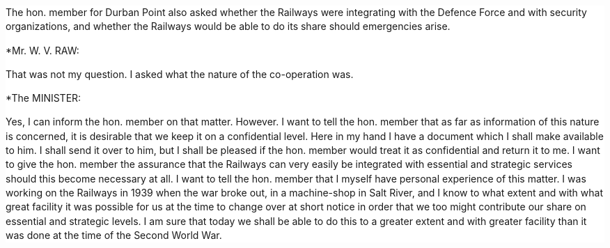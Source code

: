 <p>The hon. member for Durban Point also asked whether the Railways were integrating with the Defence Force and with security organizations, and whether the Railways would be able to do its share should emergencies arise.</p>

</speech>

<speech by="#raw">

<from>*Mr. <person refersTo="hansard_za">W. V. RAW</person>:</from>

<p>That was not my question. I asked what the nature of the co-operation was.</p>

</speech>

<speech by="#minister">

<from>*The <person refersTo="hansard_za">MINISTER</person>:</from>

<p>Yes, I can inform the hon. member on that matter. However. I want to tell the hon. member that as far as information of this nature is concerned, it is desirable that we keep it on a confidential level. Here in my hand I have a document which I shall make available to him. I shall send it over to him, but I shall be pleased if the hon. member would treat it as confidential and return it to me. I want to give the hon. member the assurance that the Railways can very easily be integrated with essential and strategic services should this become necessary at all. I want to tell the hon. member that I myself have personal experience of this matter. I was working on the Railways in 1939 when the war broke out, in a machine-shop in Salt River, and I know to what extent and with what great facility it was possible for us at the time to change over at short notice in order that we too might contribute our share on essential and strategic levels. I am sure that today we shall be able to do this to a greater extent and with greater facility than it was done at the time of the Second World War.</p>
